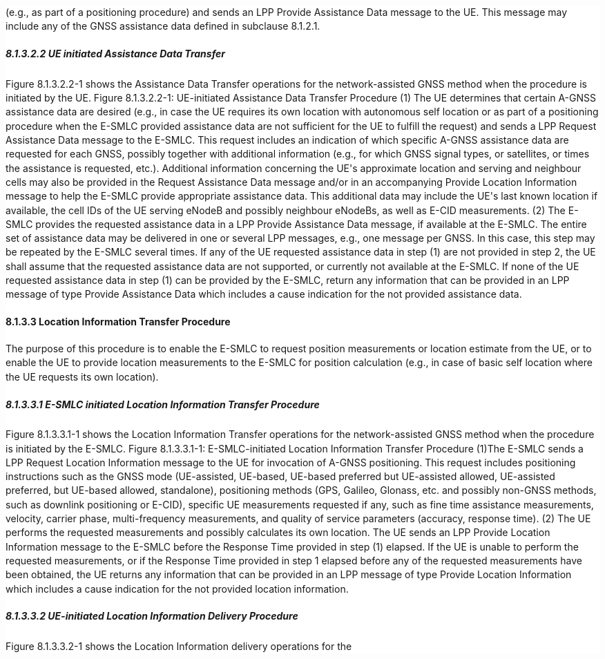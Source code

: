 (e.g., as part of a positioning procedure) and sends an LPP Provide Assistance
Data message to the UE. This message may include any of the GNSS assistance
data defined in subclause 8.1.2.1.
##### 8.1.3.2.2 UE initiated Assistance Data Transfer
Figure 8.1.3.2.2-1 shows the Assistance Data Transfer operations for the
network-assisted GNSS method when the procedure is initiated by the UE.
Figure 8.1.3.2.2-1: UE-initiated Assistance Data Transfer Procedure
(1) The UE determines that certain A-GNSS assistance data are desired (e.g.,
in case the UE requires its own location with autonomous self location or as
part of a positioning procedure when the E-SMLC provided assistance data are
not sufficient for the UE to fulfill the request) and sends a LPP Request
Assistance Data message to the E-SMLC. This request includes an indication of
which specific A-GNSS assistance data are requested for each GNSS, possibly
together with additional information (e.g., for which GNSS signal types, or
satellites, or times the assistance is requested, etc.). Additional
information concerning the UE\'s approximate location and serving and
neighbour cells may also be provided in the Request Assistance Data message
and/or in an accompanying Provide Location Information message to help the
E-SMLC provide appropriate assistance data. This additional data may include
the UE\'s last known location if available, the cell IDs of the UE serving
eNodeB and possibly neighbour eNodeBs, as well as E-CID measurements.
(2) The E-SMLC provides the requested assistance data in a LPP Provide
Assistance Data message, if available at the E-SMLC. The entire set of
assistance data may be delivered in one or several LPP messages, e.g., one
message per GNSS. In this case, this step may be repeated by the E-SMLC
several times. If any of the UE requested assistance data in step (1) are not
provided in step 2, the UE shall assume that the requested assistance data are
not supported, or currently not available at the E-SMLC. If none of the UE
requested assistance data in step (1) can be provided by the E-SMLC, return
any information that can be provided in an LPP message of type Provide
Assistance Data which includes a cause indication for the not provided
assistance data.
#### 8.1.3.3 Location Information Transfer Procedure
The purpose of this procedure is to enable the E-SMLC to request position
measurements or location estimate from the UE, or to enable the UE to provide
location measurements to the E-SMLC for position calculation (e.g., in case of
basic self location where the UE requests its own location).
##### 8.1.3.3.1 E-SMLC initiated Location Information Transfer Procedure
Figure 8.1.3.3.1-1 shows the Location Information Transfer operations for the
network-assisted GNSS method when the procedure is initiated by the E-SMLC.
Figure 8.1.3.3.1-1: E-SMLC-initiated Location Information Transfer Procedure
(1)The E-SMLC sends a LPP Request Location Information message to the UE for
invocation of A-GNSS positioning. This request includes positioning
instructions such as the GNSS mode (UE-assisted, UE-based, UE-based preferred
but UE-assisted allowed, UE-assisted preferred, but UE-based allowed,
standalone), positioning methods (GPS, Galileo, Glonass, etc. and possibly
non-GNSS methods, such as downlink positioning or E-CID), specific UE
measurements requested if any, such as fine time assistance measurements,
velocity, carrier phase, multi-frequency measurements, and quality of service
parameters (accuracy, response time).
(2) The UE performs the requested measurements and possibly calculates its own
location. The UE sends an LPP Provide Location Information message to the
E-SMLC before the Response Time provided in step (1) elapsed. If the UE is
unable to perform the requested measurements, or if the Response Time provided
in step 1 elapsed before any of the requested measurements have been obtained,
the UE returns any information that can be provided in an LPP message of type
Provide Location Information which includes a cause indication for the not
provided location information.
##### 8.1.3.3.2 UE-initiated Location Information Delivery Procedure
Figure 8.1.3.3.2-1 shows the Location Information delivery operations for the